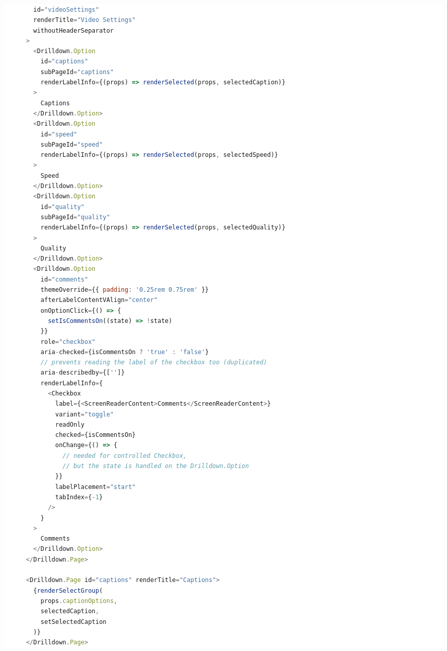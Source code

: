```js
        id="videoSettings"
        renderTitle="Video Settings"
        withoutHeaderSeparator
      >
        <Drilldown.Option
          id="captions"
          subPageId="captions"
          renderLabelInfo={(props) => renderSelected(props, selectedCaption)}
        >
          Captions
        </Drilldown.Option>
        <Drilldown.Option
          id="speed"
          subPageId="speed"
          renderLabelInfo={(props) => renderSelected(props, selectedSpeed)}
        >
          Speed
        </Drilldown.Option>
        <Drilldown.Option
          id="quality"
          subPageId="quality"
          renderLabelInfo={(props) => renderSelected(props, selectedQuality)}
        >
          Quality
        </Drilldown.Option>
        <Drilldown.Option
          id="comments"
          themeOverride={{ padding: '0.25rem 0.75rem' }}
          afterLabelContentVAlign="center"
          onOptionClick={() => {
            setIsCommentsOn((state) => !state)
          }}
          role="checkbox"
          aria-checked={isCommentsOn ? 'true' : 'false'}
          // prevents reading the label of the checkbox too (duplicated)
          aria-describedby={['']}
          renderLabelInfo={
            <Checkbox
              label={<ScreenReaderContent>Comments</ScreenReaderContent>}
              variant="toggle"
              readOnly
              checked={isCommentsOn}
              onChange={() => {
                // needed for controlled Checkbox,
                // but the state is handled on the Drilldown.Option
              }}
              labelPlacement="start"
              tabIndex={-1}
            />
          }
        >
          Comments
        </Drilldown.Option>
      </Drilldown.Page>

      <Drilldown.Page id="captions" renderTitle="Captions">
        {renderSelectGroup(
          props.captionOptions,
          selectedCaption,
          setSelectedCaption
        )}
      </Drilldown.Page>

```